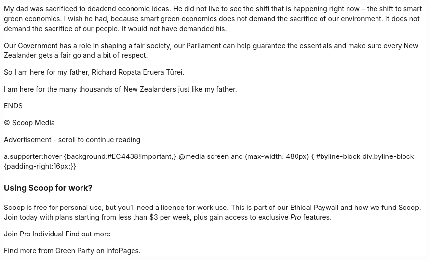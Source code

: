 My dad was sacrificed to deadend economic ideas. He did not live to see the shift that is happening right now – the shift to smart green economics. I wish he had, because smart green economics does not demand the sacrifice of our environment. It does not demand the sacrifice of our people. It would not have demanded his.

Our Government has a role in shaping a fair society, our Parliament can help guarantee the essentials and make sure every New Zealander gets a fair go and a bit of respect.

So I am here for my father, Richard Ropata Eruera Tūrei.

I am here for the many thousands of New Zealanders just like my father.

ENDS  

[© Scoop Media](http://www.scoop.co.nz/about/terms.html)  

Advertisement - scroll to continue reading



a.supporter:hover {background:#EC4438!important;} @media screen and (max-width: 480px) { #byline-block div.byline-block {padding-right:16px;}}

### Using Scoop for work?

Scoop is free for personal use, but you’ll need a licence for work use. This is part of our Ethical Paywall and how we fund Scoop. Join today with plans starting from less than $3 per week, plus gain access to exclusive _Pro_ features.  
  
[Join Pro Individual](https://pro.scoop.co.nz/Individual/?from=ProIn24) [Find out more](https://pro.scoop.co.nz/using-scoop-for-work/?from=ProIn24)

Find more from [Green Party](https://info.scoop.co.nz/Green_Party) on InfoPages.